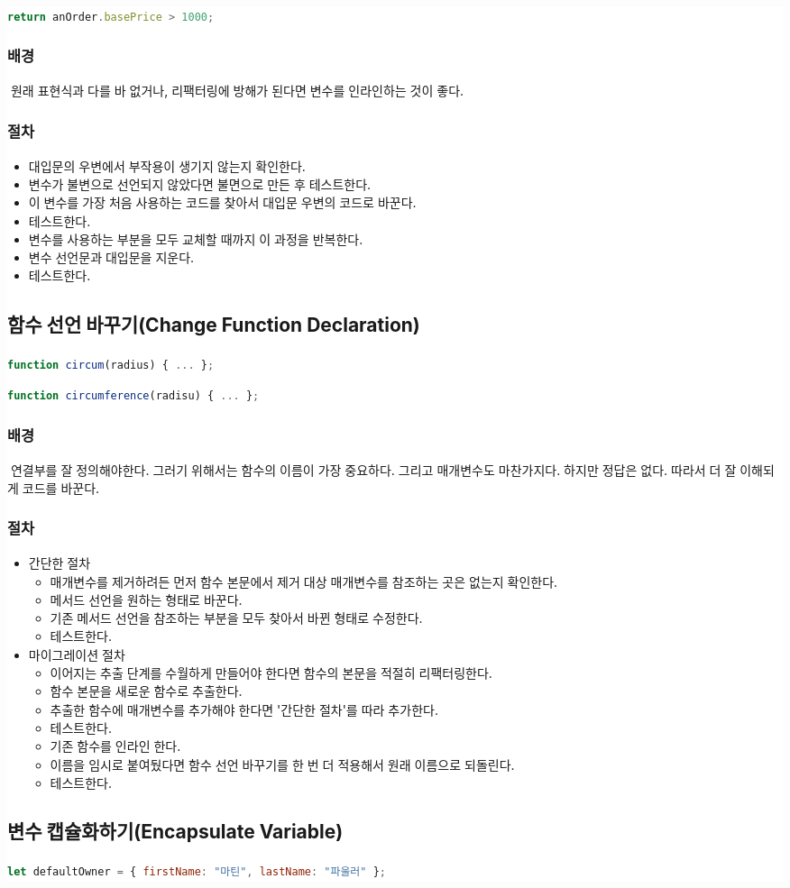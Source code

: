 ```javascript
return anOrder.basePrice > 1000;
```

### 배경

&nbsp;원래 표현식과 다를 바 없거나, 리팩터링에 방해가 된다면 변수를 인라인하는 것이 좋다.

### 절차

- 대입문의 우변에서 부작용이 생기지 않는지 확인한다.
- 변수가 불변으로 선언되지 않았다면 불면으로 만든 후 테스트한다.
- 이 변수를 가장 처음 사용하는 코드를 찾아서 대입문 우변의 코드로 바꾼다.
- 테스트한다.
- 변수를 사용하는 부분을 모두 교체할 때까지 이 과정을 반복한다.
- 변수 선언문과 대입문을 지운다.
- 테스트한다.

## 함수 선언 바꾸기(Change Function Declaration)

```javascript
function circum(radius) { ... };
```

```javascript
function circumference(radisu) { ... };
```

### 배경

&nbsp;연결부를 잘 정의해야한다. 그러기 위해서는 함수의 이름이 가장 중요하다. 그리고 매개변수도 마찬가지다. 하지만 정답은 없다. 따라서 더 잘 이해되게 코드를 바꾼다.

### 절차

- 간단한 절차
  - 매개변수를 제거하려든 먼저 함수 본문에서 제거 대상 매개변수를 참조하는 곳은 없는지 확인한다.
  - 메서드 선언을 원하는 형태로 바꾼다.
  - 기존 메서드 선언을 참조하는 부분을 모두 찾아서 바뀐 형태로 수정한다.
  - 테스트한다.
- 마이그레이션 절차
  - 이어지는 추출 단계를 수월하게 만들어야 한다면 함수의 본문을 적절히 리팩터링한다.
  - 함수 본문을 새로운 함수로 추출한다.
  - 추출한 함수에 매개변수를 추가해야 한다면 '간단한 절차'를 따라 추가한다.
  - 테스트한다.
  - 기존 함수를 인라인 한다.
  - 이름을 임시로 붙여뒀다면 함수 선언 바꾸기를 한 번 더 적용해서 원래 이름으로 되돌린다.
  - 테스트한다.

## 변수 캡슐화하기(Encapsulate Variable)

```javascript
let defaultOwner = { firstName: "마틴", lastName: "파울러" };
```
